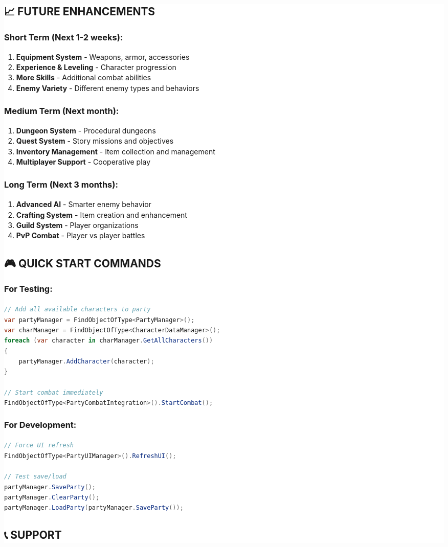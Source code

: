 ## 📈 **FUTURE ENHANCEMENTS**

### **Short Term (Next 1-2 weeks):**
1. **Equipment System** - Weapons, armor, accessories
2. **Experience & Leveling** - Character progression
3. **More Skills** - Additional combat abilities
4. **Enemy Variety** - Different enemy types and behaviors

### **Medium Term (Next month):**
1. **Dungeon System** - Procedural dungeons
2. **Quest System** - Story missions and objectives
3. **Inventory Management** - Item collection and management
4. **Multiplayer Support** - Cooperative play

### **Long Term (Next 3 months):**
1. **Advanced AI** - Smarter enemy behavior
2. **Crafting System** - Item creation and enhancement
3. **Guild System** - Player organizations
4. **PvP Combat** - Player vs player battles

## 🎮 **QUICK START COMMANDS**

### **For Testing:**
```csharp
// Add all available characters to party
var partyManager = FindObjectOfType<PartyManager>();
var charManager = FindObjectOfType<CharacterDataManager>();
foreach (var character in charManager.GetAllCharacters())
{
    partyManager.AddCharacter(character);
}

// Start combat immediately
FindObjectOfType<PartyCombatIntegration>().StartCombat();
```

### **For Development:**
```csharp
// Force UI refresh
FindObjectOfType<PartyUIManager>().RefreshUI();

// Test save/load
partyManager.SaveParty();
partyManager.ClearParty();
partyManager.LoadParty(partyManager.SaveParty());
```

## 📞 **SUPPORT**
